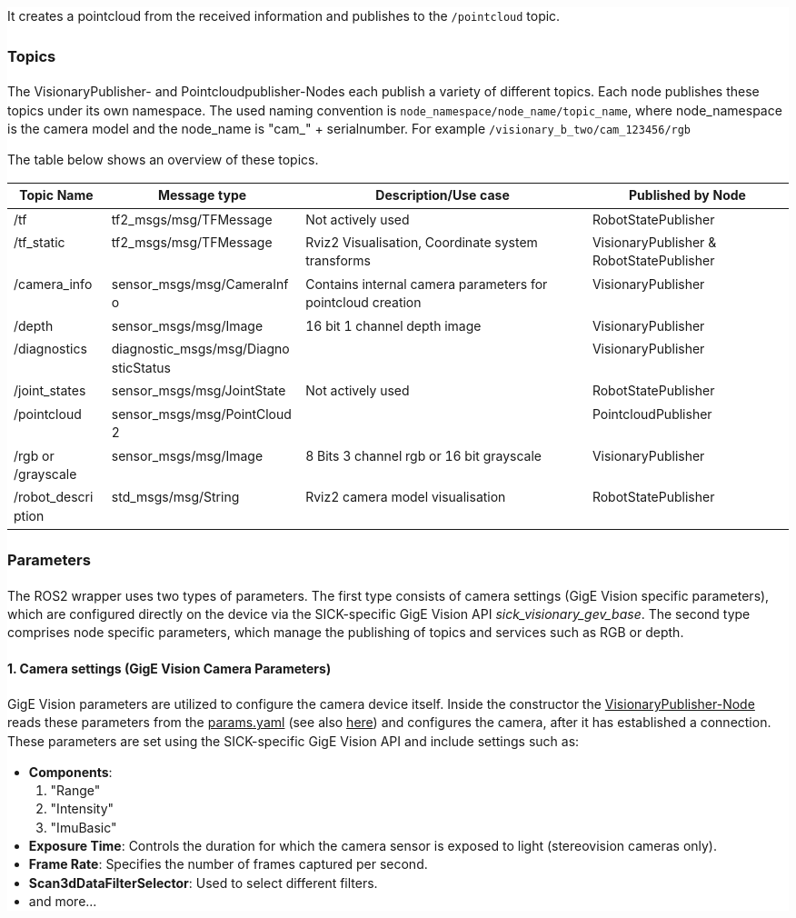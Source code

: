 It creates a pointcloud from the received information and publishes to the `/pointcloud` topic.

### Topics

The VisionaryPublisher- and Pointcloudpublisher-Nodes each publish a variety of different topics. Each node publishes these topics under its own namespace. The used naming convention is `node_namespace/node_name/topic_name`, where node_namespace is the camera model and the node_name is "cam_" + serialnumber. For example `/visionary_b_two/cam_123456/rgb`

The table below shows an overview of these topics. 

| **Topic Name**           | **Message type**                     | **Description/Use case**       |**Published by Node**|
| ------------------------ | -------------------------------------| -------------------------------|---------------------|
| /tf                      | tf2_msgs/msg/TFMessage               | Not actively used              | RobotStatePublisher |           
| /tf_static               | tf2_msgs/msg/TFMessage               | Rviz2 Visualisation, Coordinate system transforms    | VisionaryPublisher & RobotStatePublisher|
| /camera_info             | sensor_msgs/msg/CameraInfo           | Contains internal camera parameters for pointcloud creation | VisionaryPublisher|
| /depth                   | sensor_msgs/msg/Image                | 16 bit 1 channel depth image   | VisionaryPublisher  |
| /diagnostics             | diagnostic_msgs/msg/DiagnosticStatus |                                | VisionaryPublisher  |
| /joint_states            | sensor_msgs/msg/JointState           | Not actively used              | RobotStatePublisher |
| /pointcloud              | sensor_msgs/msg/PointCloud2          |                                | PointcloudPublisher |
| /rgb or /grayscale       | sensor_msgs/msg/Image                | 8 Bits 3 channel rgb or 16 bit grayscale | VisionaryPublisher|
| /robot_description       | std_msgs/msg/String                  | Rviz2 camera model visualisation| RobotStatePublisher |

### Parameters

The ROS2 wrapper uses two types of parameters. The first type consists of camera settings (GigE Vision specific parameters), which are configured directly on the device via the SICK-specific GigE Vision API _sick_visionary_gev_base_. The second type comprises node specific parameters, which manage the publishing of topics and services such as RGB or depth.

#### 1. Camera settings (GigE Vision Camera Parameters)

GigE Vision parameters are utilized to configure the camera device itself. Inside the constructor the [VisionaryPublisher-Node](#visionarypublisher-node-mandatory) reads these parameters from the [params.yaml](#the-parameter-file) (see also [here](#the-parameter-yaml-file)) and configures the camera, after it has established a connection.
These parameters are set using the SICK-specific GigE Vision API and include settings such as:

- **Components**: 
  1. "Range"
  2. "Intensity"
  3. "ImuBasic"
- **Exposure Time**: Controls the duration for which the camera sensor is exposed to light (stereovision cameras only).
- **Frame Rate**: Specifies the number of frames captured per second.
- **Scan3dDataFilterSelector**: Used to select different filters.
- and more...
